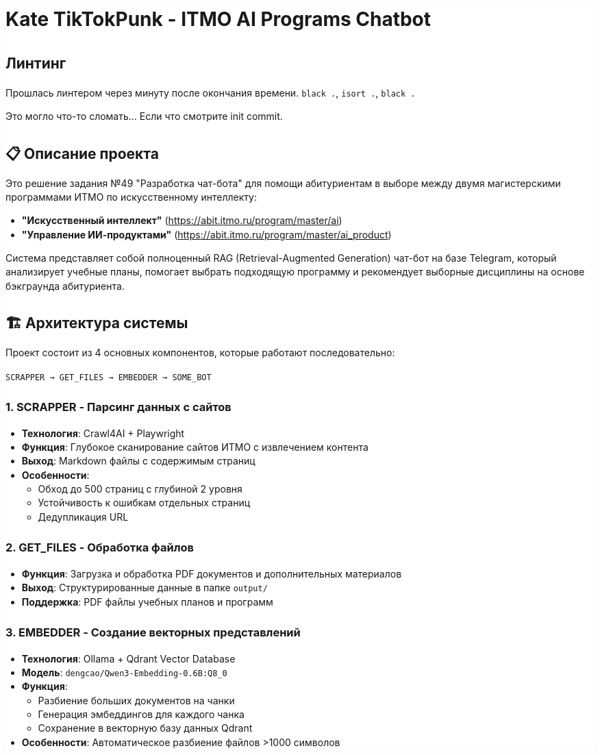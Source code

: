 # Kate TikTokPunk - ITMO AI Programs Chatbot

## Линтинг

Прошлась линтером через минуту после окончания времени. 
`black .`, `isort .`, `black .`

Это могло что-то сломать... Если что смотрите init commit. 

## 📋 Описание проекта

Это решение задания №49 "Разработка чат-бота" для помощи абитуриентам в выборе между двумя магистерскими программами ИТМО по искусственному интеллекту:

- **"Искусственный интеллект"** (https://abit.itmo.ru/program/master/ai)
- **"Управление ИИ-продуктами"** (https://abit.itmo.ru/program/master/ai_product)

Система представляет собой полноценный RAG (Retrieval-Augmented Generation) чат-бот на базе Telegram, который анализирует учебные планы, помогает выбрать подходящую программу и рекомендует выборные дисциплины на основе бэкграунда абитуриента.

## 🏗️ Архитектура системы

Проект состоит из 4 основных компонентов, которые работают последовательно:

```
SCRAPPER → GET_FILES → EMBEDDER → SOME_BOT
```

### 1. SCRAPPER - Парсинг данных с сайтов
- **Технология**: Crawl4AI + Playwright
- **Функция**: Глубокое сканирование сайтов ИТМО с извлечением контента
- **Выход**: Markdown файлы с содержимым страниц
- **Особенности**: 
  - Обход до 500 страниц с глубиной 2 уровня
  - Устойчивость к ошибкам отдельных страниц
  - Дедупликация URL

### 2. GET_FILES - Обработка файлов
- **Функция**: Загрузка и обработка PDF документов и дополнительных материалов
- **Выход**: Структурированные данные в папке `output/`
- **Поддержка**: PDF файлы учебных планов и программ

### 3. EMBEDDER - Создание векторных представлений
- **Технология**: Ollama + Qdrant Vector Database
- **Модель**: `dengcao/Qwen3-Embedding-0.6B:Q8_0`
- **Функция**: 
  - Разбиение больших документов на чанки
  - Генерация эмбеддингов для каждого чанка
  - Сохранение в векторную базу данных Qdrant
- **Особенности**: Автоматическое разбиение файлов >1000 символов
